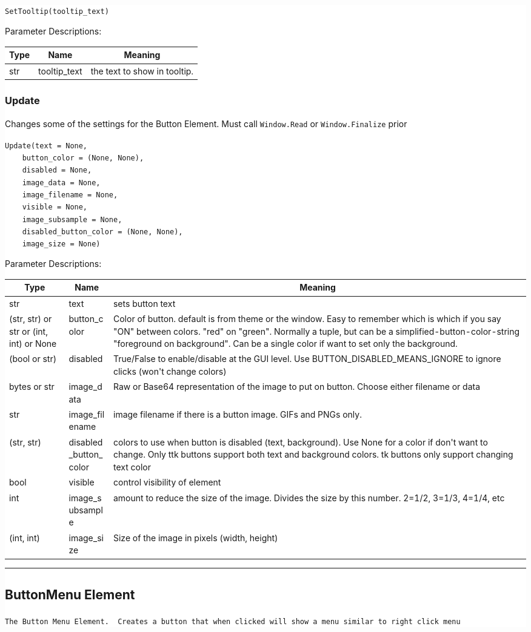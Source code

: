 ```
SetTooltip(tooltip_text)
```

Parameter Descriptions:

|Type|Name|Meaning|
|--|--|--|
| str | tooltip_text | the text to show in tooltip. |

### Update

Changes some of the settings for the Button Element. Must call `Window.Read` or `Window.Finalize` prior

```
Update(text = None,
    button_color = (None, None),
    disabled = None,
    image_data = None,
    image_filename = None,
    visible = None,
    image_subsample = None,
    disabled_button_color = (None, None),
    image_size = None)
```

Parameter Descriptions:

|Type|Name|Meaning|
|--|--|--|
|                 str                  |         text          | sets button text |
| (str, str) or str or (int, int) or None |     button_color      | Color of button. default is from theme or the window. Easy to remember which is which if you say "ON" between colors. "red" on "green". Normally a tuple, but can be a simplified-button-color-string "foreground on background". Can be a single color if want to set only the background. |
|            (bool or str)             |       disabled        | True/False to enable/disable at the GUI level. Use BUTTON_DISABLED_MEANS_IGNORE to ignore clicks (won't change colors) |
|             bytes or str             |      image_data       | Raw or Base64 representation of the image to put on button. Choose either filename or data |
|                 str                  |    image_filename     | image filename if there is a button image. GIFs and PNGs only. |
|              (str, str)              | disabled_button_color | colors to use when button is disabled (text, background). Use None for a color if don't want to change. Only ttk buttons support both text and background colors. tk buttons only support changing text color |
|                 bool                 |        visible        | control visibility of element |
|                 int                  |    image_subsample    | amount to reduce the size of the image. Divides the size by this number. 2=1/2, 3=1/3, 4=1/4, etc |
|              (int, int)              |      image_size       | Size of the image in pixels (width, height) |

---------

## ButtonMenu Element 

    The Button Menu Element.  Creates a button that when clicked will show a menu similar to right click menu
